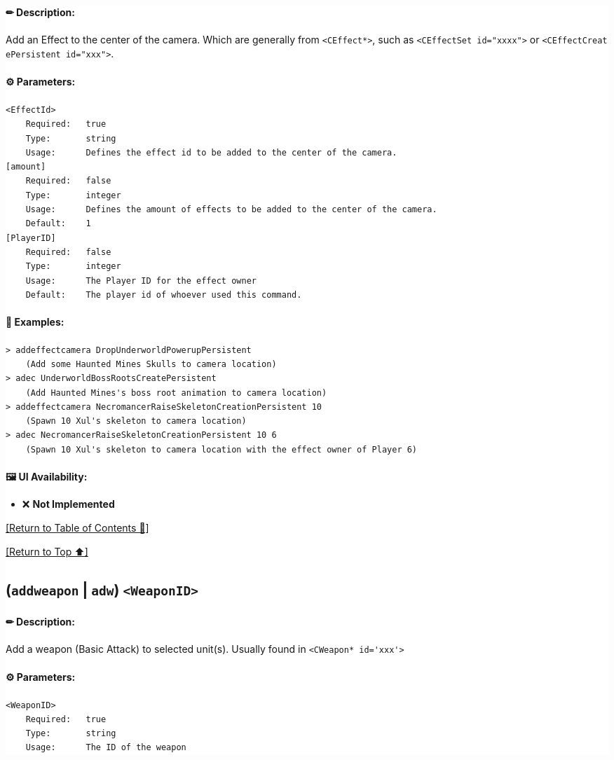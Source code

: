 #### ✏ Description: 
Add an Effect to the center of the camera. Which are generally from `<CEffect*>`, such as `<CEffectSet id="xxxx">` or `<CEffectCreatePersistent id="xxx">`.

<a name="cmd-addeffectcamera-parameters"></a>

#### ⚙ Parameters:
    <EffectId>
    	Required:	true
    	Type:		string
    	Usage:		Defines the effect id to be added to the center of the camera.
    [amount]
    	Required:	false
    	Type:		integer
    	Usage:		Defines the amount of effects to be added to the center of the camera.
    	Default:	1
    [PlayerID]
    	Required:	false
    	Type:		integer
    	Usage:		The Player ID for the effect owner
    	Default:	The player id of whoever used this command.
<a name="cmd-addeffectcamera-examples"></a>

#### 🔧 Examples:
    > addeffectcamera DropUnderworldPowerupPersistent
    	(Add some Haunted Mines Skulls to camera location)
    > adec UnderworldBossRootsCreatePersistent
    	(Add Haunted Mines's boss root animation to camera location)
    > addeffectcamera NecromancerRaiseSkeletonCreationPersistent 10
    	(Spawn 10 Xul's skeleton to camera location)
    > adec NecromancerRaiseSkeletonCreationPersistent 10 6
    	(Spawn 10 Xul's skeleton to camera location with the effect owner of Player 6)
<a name="cmd-addeffectcamera-uiAvailability"></a>

#### 🖼 UI Availability:
- ❌ **Not Implemented**



[\[Return to Table of Contents 🧾\]](#meta-toc)

[\[Return to Top ⬆\]](#meta-top)

<a name="cmd-addweapon"></a>

## (`addweapon` | `adw`) `<WeaponID>`
<a name="cmd-addweapon-description"></a>

#### ✏ Description: 
Add a weapon (Basic Attack) to selected unit(s). Usually found in `<CWeapon* id='xxx'>`

<a name="cmd-addweapon-parameters"></a>

#### ⚙ Parameters:
    <WeaponID>
    	Required:	true
    	Type:		string
    	Usage:		The ID of the weapon
<a name="cmd-addweapon-examples"></a>
